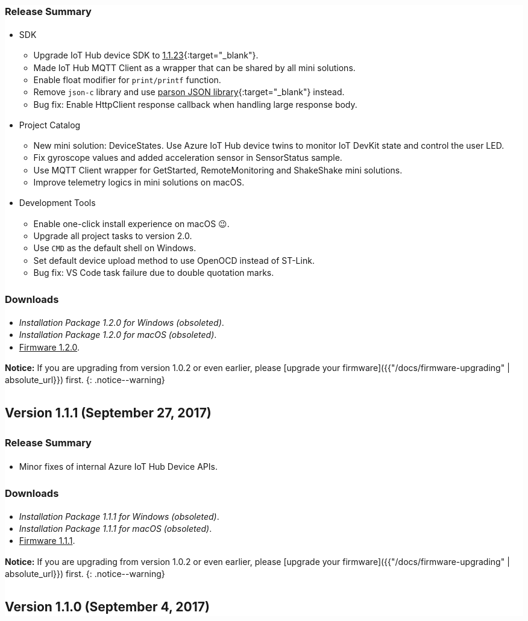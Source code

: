 ### Release Summary

* SDK
  * Upgrade IoT Hub device SDK to [1.1.23](https://github.com/Azure/azure-iot-sdk-c/releases/tag/2017-09-08){:target="_blank"}.
  * Made IoT Hub MQTT Client as a wrapper that can be shared by all mini solutions.
  * Enable float modifier for `print/printf` function.
  * Remove `json-c` library and use [parson JSON library](https://github.com/kgabis/parson){:target="_blank"} instead.
  * Bug fix: Enable HttpClient response callback when handling large response body.

* Project Catalog
  * New mini solution: DeviceStates. Use Azure IoT Hub device twins to monitor IoT DevKit state and control the user LED.
  * Fix gyroscope values and added acceleration sensor in SensorStatus sample.
  * Use MQTT Client wrapper for GetStarted, RemoteMonitoring and ShakeShake mini solutions.
  * Improve telemetry logics in mini solutions on macOS.

* Development Tools
  * Enable one-click install experience on macOS :wink:. 
  * Upgrade all project tasks to version 2.0.
  * Use `CMD` as the default shell on Windows.
  * Set default device upload method to use OpenOCD instead of ST-Link.
  * Bug fix: VS Code task failure due to double quotation marks.

### Downloads

- *Installation Package 1.2.0 for Windows (obsoleted)*.
- *Installation Package 1.2.0 for macOS (obsoleted)*.
- [Firmware 1.2.0](https://azureboard.azureedge.net/prod/devkit-firmware-1.2.0.28.bin).

**Notice:** If you are upgrading from version 1.0.2 or even earlier, please [upgrade your firmware]({{"/docs/firmware-upgrading" | absolute_url}}) first.
{: .notice--warning}


## Version 1.1.1 (September 27, 2017)

### Release Summary

* Minor fixes of internal Azure IoT Hub Device APIs.

### Downloads

- *Installation Package 1.1.1 for Windows (obsoleted)*.
- *Installation Package 1.1.1 for macOS (obsoleted)*.
- [Firmware 1.1.1](https://azureboard.azureedge.net/prod/devkit-firmware-1.1.1.15.bin).

**Notice:** If you are upgrading from version 1.0.2 or even earlier, please [upgrade your firmware]({{"/docs/firmware-upgrading" | absolute_url}}) first.
{: .notice--warning}


## Version 1.1.0 (September 4, 2017)
